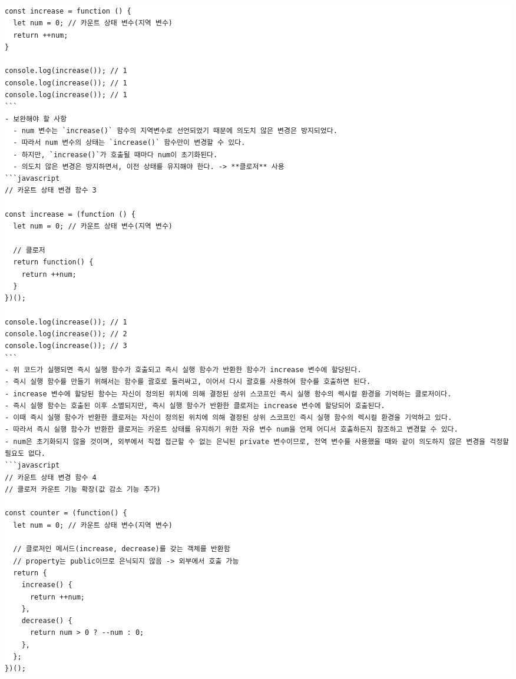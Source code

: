     const increase = function () {
      let num = 0; // 카운트 상태 변수(지역 변수)
      return ++num;
    }

    console.log(increase()); // 1
    console.log(increase()); // 1
    console.log(increase()); // 1
    ```
    - 보완해야 할 사항
      - num 변수는 `increase()` 함수의 지역변수로 선언되었기 때문에 의도치 않은 변경은 방지되었다.
      - 따라서 num 변수의 상태는 `increase()` 함수만이 변경할 수 있다.
      - 하지만, `increase()`가 호출될 때마다 num이 초기화된다.
      - 의도치 않은 변경은 방지하면서, 이전 상태를 유지해야 한다. -> **클로저** 사용
    ```javascript
    // 카운트 상태 변경 함수 3

    const increase = (function () {
      let num = 0; // 카운트 상태 변수(지역 변수)

      // 클로저
      return function() {
        return ++num;
      }
    })();

    console.log(increase()); // 1
    console.log(increase()); // 2
    console.log(increase()); // 3
    ```
    - 위 코드가 실행되면 즉시 실행 함수가 호출되고 즉시 실행 함수가 반환한 함수가 increase 변수에 할당된다.
    - 즉시 실행 함수를 만들기 위해서는 함수를 괄호로 둘러싸고, 이어서 다시 괄호를 사용하여 함수를 호출하면 된다.
    - increase 변수에 할당된 함수는 자신이 정의된 위치에 의해 결정된 상위 스코프인 즉시 실행 함수의 렉시컬 환경을 기억하는 클로저이다.
    - 즉시 실행 함수는 호출된 이후 소멸되지만, 즉시 실행 함수가 반환한 클로저는 increase 변수에 할당되어 호출된다.
    - 이때 즉시 실행 함수가 반환한 클로저는 자신이 정의된 위치에 의해 결정된 상위 스코프인 즉시 실행 함수의 렉시컬 환경을 기억하고 있다.
    - 따라서 즉시 실행 함수가 반환한 클로저는 카운트 상태를 유지하기 위한 자유 변수 num을 언제 어디서 호출하든지 참조하고 변경할 수 있다.
    - num은 초기화되지 않을 것이며, 외부에서 직접 접근할 수 없는 은닉된 private 변수이므로, 전역 변수를 사용했을 때와 같이 의도하지 않은 변경을 걱정할 필요도 없다.
    ```javascript
    // 카운트 상태 변경 함수 4
    // 클로저 카운트 기능 확장(값 감소 기능 추가)

    const counter = (function() {
      let num = 0; // 카운트 상태 변수(지역 변수)

      // 클로저인 메서드(increase, decrease)를 갖는 객체를 반환함
      // property는 public이므로 은닉되지 않음 -> 외부에서 호출 가능
      return {
        increase() {
          return ++num;
        },
        decrease() {
          return num > 0 ? --num : 0;
        },
      };
    })();
